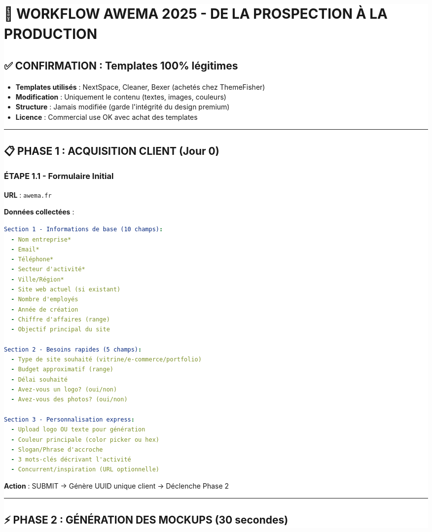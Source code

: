 # 🚀 WORKFLOW AWEMA 2025 - DE LA PROSPECTION À LA PRODUCTION

## ✅ CONFIRMATION : Templates 100% légitimes
- **Templates utilisés** : NextSpace, Cleaner, Bexer (achetés chez ThemeFisher)
- **Modification** : Uniquement le contenu (textes, images, couleurs)
- **Structure** : Jamais modifiée (garde l'intégrité du design premium)
- **Licence** : Commercial use OK avec achat des templates

---

## 📋 PHASE 1 : ACQUISITION CLIENT (Jour 0)

### ÉTAPE 1.1 - Formulaire Initial
**URL** : `awema.fr`

**Données collectées** :
```yaml
Section 1 - Informations de base (10 champs):
  - Nom entreprise*
  - Email*
  - Téléphone*
  - Secteur d'activité*
  - Ville/Région*
  - Site web actuel (si existant)
  - Nombre d'employés
  - Année de création
  - Chiffre d'affaires (range)
  - Objectif principal du site

Section 2 - Besoins rapides (5 champs):
  - Type de site souhaité (vitrine/e-commerce/portfolio)
  - Budget approximatif (range)
  - Délai souhaité
  - Avez-vous un logo? (oui/non)
  - Avez-vous des photos? (oui/non)

Section 3 - Personnalisation express:
  - Upload logo OU texte pour génération
  - Couleur principale (color picker ou hex)
  - Slogan/Phrase d'accroche
  - 3 mots-clés décrivant l'activité
  - Concurrent/inspiration (URL optionnelle)
```

**Action** : SUBMIT → Génère UUID unique client → Déclenche Phase 2

---

## ⚡ PHASE 2 : GÉNÉRATION DES MOCKUPS (30 secondes)
